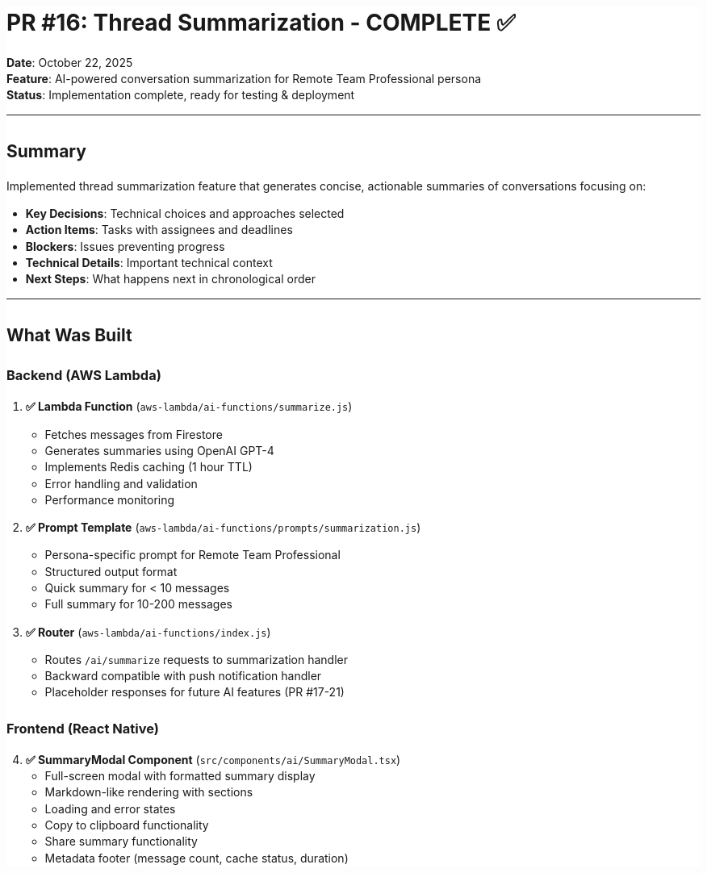 # PR #16: Thread Summarization - COMPLETE ✅

**Date**: October 22, 2025  
**Feature**: AI-powered conversation summarization for Remote Team Professional persona  
**Status**: Implementation complete, ready for testing & deployment

---

## Summary

Implemented thread summarization feature that generates concise, actionable summaries of conversations focusing on:
- **Key Decisions**: Technical choices and approaches selected
- **Action Items**: Tasks with assignees and deadlines  
- **Blockers**: Issues preventing progress
- **Technical Details**: Important technical context
- **Next Steps**: What happens next in chronological order

---

## What Was Built

### Backend (AWS Lambda)

1. **✅ Lambda Function** (`aws-lambda/ai-functions/summarize.js`)
   - Fetches messages from Firestore
   - Generates summaries using OpenAI GPT-4
   - Implements Redis caching (1 hour TTL)
   - Error handling and validation
   - Performance monitoring

2. **✅ Prompt Template** (`aws-lambda/ai-functions/prompts/summarization.js`)
   - Persona-specific prompt for Remote Team Professional
   - Structured output format
   - Quick summary for < 10 messages
   - Full summary for 10-200 messages

3. **✅ Router** (`aws-lambda/ai-functions/index.js`)
   - Routes `/ai/summarize` requests to summarization handler
   - Backward compatible with push notification handler
   - Placeholder responses for future AI features (PR #17-21)

### Frontend (React Native)

4. **✅ SummaryModal Component** (`src/components/ai/SummaryModal.tsx`)
   - Full-screen modal with formatted summary display
   - Markdown-like rendering with sections
   - Loading and error states
   - Copy to clipboard functionality
   - Share summary functionality
   - Metadata footer (message count, cache status, duration)
